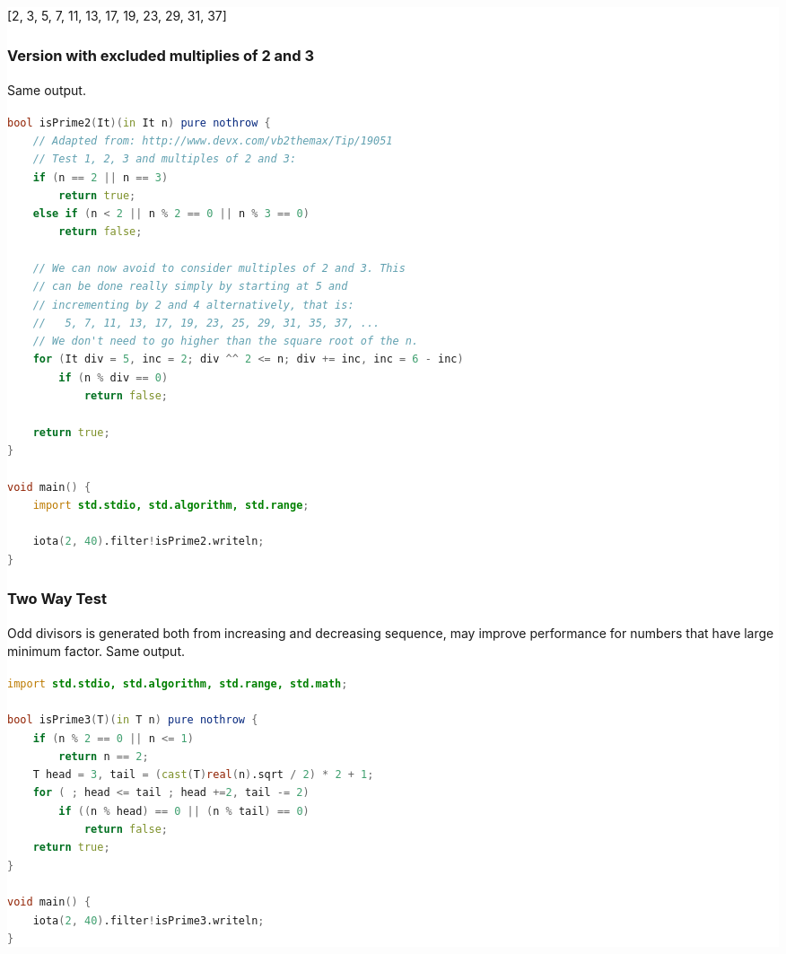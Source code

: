  [2, 3, 5, 7, 11, 13, 17, 19, 23, 29, 31, 37]

### Version with excluded multiplies of 2 and 3

Same output.

```d
bool isPrime2(It)(in It n) pure nothrow {
    // Adapted from: http://www.devx.com/vb2themax/Tip/19051
    // Test 1, 2, 3 and multiples of 2 and 3:
    if (n == 2 || n == 3)
        return true;
    else if (n < 2 || n % 2 == 0 || n % 3 == 0)
        return false;

    // We can now avoid to consider multiples of 2 and 3. This
    // can be done really simply by starting at 5 and
    // incrementing by 2 and 4 alternatively, that is:
    //   5, 7, 11, 13, 17, 19, 23, 25, 29, 31, 35, 37, ...
    // We don't need to go higher than the square root of the n.
    for (It div = 5, inc = 2; div ^^ 2 <= n; div += inc, inc = 6 - inc)
        if (n % div == 0)
            return false;

    return true;
}

void main() {
    import std.stdio, std.algorithm, std.range;

    iota(2, 40).filter!isPrime2.writeln;
}
```



### Two Way Test

Odd divisors is generated both from increasing and decreasing sequence, may improve performance for numbers that have large minimum factor.
Same output.

```d
import std.stdio, std.algorithm, std.range, std.math;

bool isPrime3(T)(in T n) pure nothrow {
    if (n % 2 == 0 || n <= 1)
        return n == 2;
    T head = 3, tail = (cast(T)real(n).sqrt / 2) * 2 + 1;
    for ( ; head <= tail ; head +=2, tail -= 2)
        if ((n % head) == 0 || (n % tail) == 0)
            return false;
    return true;
}

void main() {
    iota(2, 40).filter!isPrime3.writeln;
}
```
